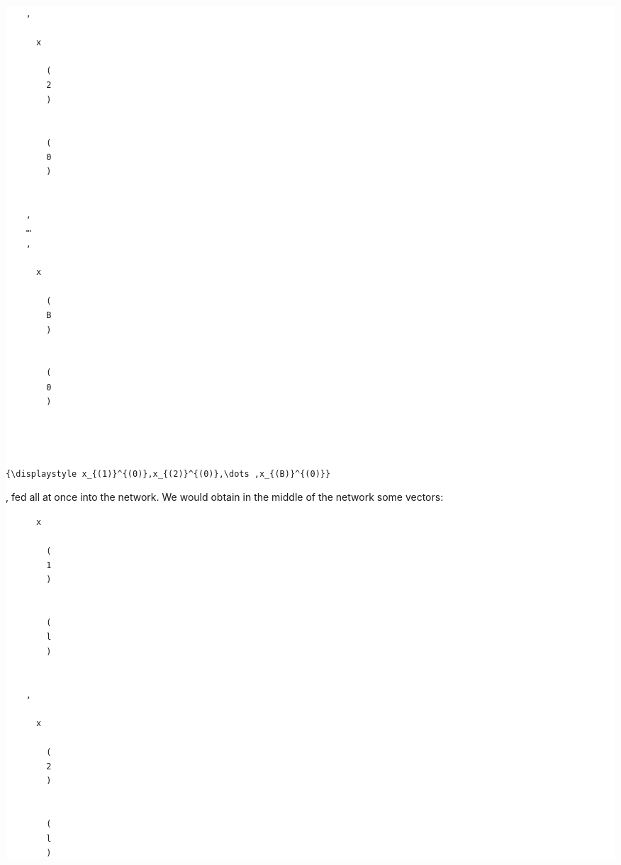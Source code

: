         
        ,
        
          x
          
            (
            2
            )
          
          
            (
            0
            )
          
        
        ,
        …
        ,
        
          x
          
            (
            B
            )
          
          
            (
            0
            )
          
        
      
    
    {\displaystyle x_{(1)}^{(0)},x_{(2)}^{(0)},\dots ,x_{(B)}^{(0)}}
  
, fed all at once into the network. We would obtain in the middle of the network some vectors:

  
    
      
        
          x
          
            (
            1
            )
          
          
            (
            l
            )
          
        
        ,
        
          x
          
            (
            2
            )
          
          
            (
            l
            )
          
